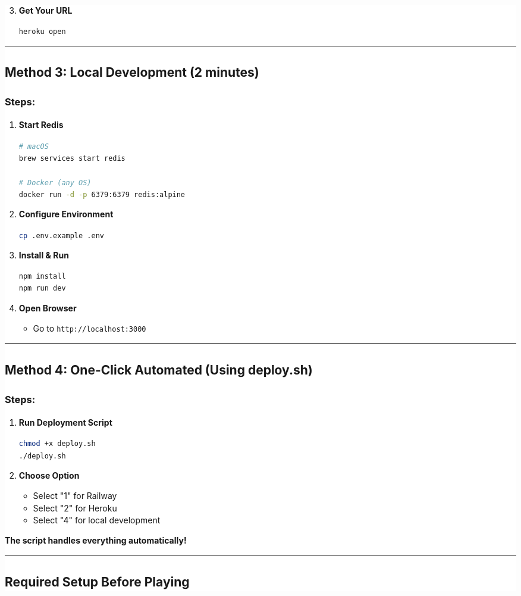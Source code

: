 3. **Get Your URL**
   ```bash
   heroku open
   ```

---

## Method 3: Local Development (2 minutes)

### Steps:

1. **Start Redis**
   ```bash
   # macOS
   brew services start redis
   
   # Docker (any OS)
   docker run -d -p 6379:6379 redis:alpine
   ```

2. **Configure Environment**
   ```bash
   cp .env.example .env
   ```

3. **Install & Run**
   ```bash
   npm install
   npm run dev
   ```

4. **Open Browser**
   - Go to `http://localhost:3000`

---

## Method 4: One-Click Automated (Using deploy.sh)

### Steps:

1. **Run Deployment Script**
   ```bash
   chmod +x deploy.sh
   ./deploy.sh
   ```

2. **Choose Option**
   - Select "1" for Railway
   - Select "2" for Heroku  
   - Select "4" for local development

**The script handles everything automatically!**

---

## Required Setup Before Playing
